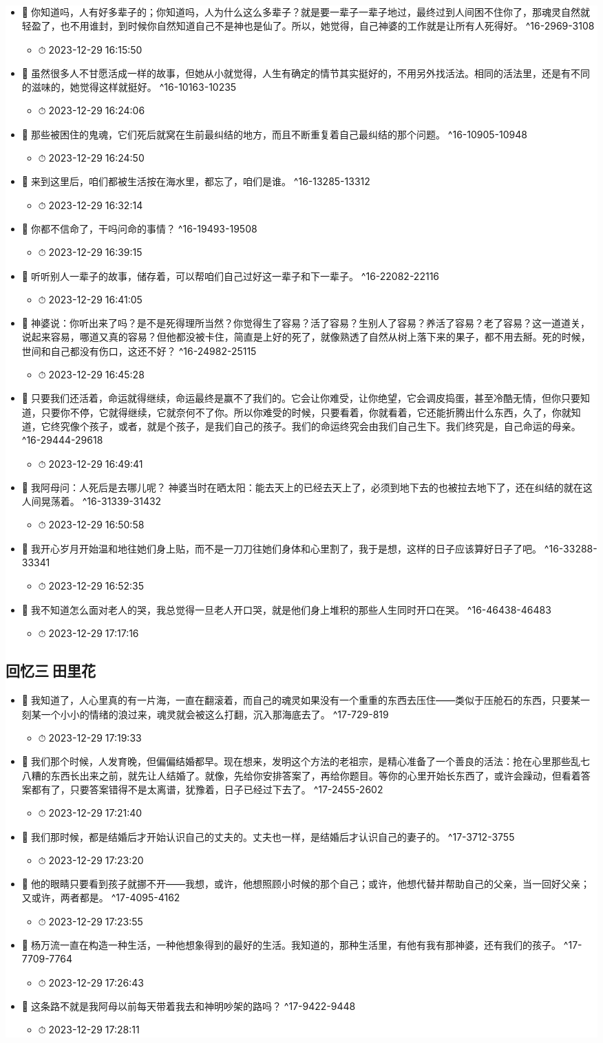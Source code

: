 - 📌 你知道吗，人有好多辈子的；你知道吗，人为什么这么多辈子？就是要一辈子一辈子地过，最终过到人间困不住你了，那魂灵自然就轻盈了，也不用谁封，到时候你自然知道自己不是神也是仙了。所以，她觉得，自己神婆的工作就是让所有人死得好。 ^16-2969-3108
    - ⏱ 2023-12-29 16:15:50 

- 📌 虽然很多人不甘愿活成一样的故事，但她从小就觉得，人生有确定的情节其实挺好的，不用另外找活法。相同的活法里，还是有不同的滋味的，她觉得这样就挺好。 ^16-10163-10235
    - ⏱ 2023-12-29 16:24:06 

- 📌 那些被困住的鬼魂，它们死后就窝在生前最纠结的地方，而且不断重复着自己最纠结的那个问题。 ^16-10905-10948
    - ⏱ 2023-12-29 16:24:50 

- 📌 来到这里后，咱们都被生活按在海水里，都忘了，咱们是谁。 ^16-13285-13312
    - ⏱ 2023-12-29 16:32:14 

- 📌 你都不信命了，干吗问命的事情？ ^16-19493-19508
    - ⏱ 2023-12-29 16:39:15 

- 📌 听听别人一辈子的故事，储存着，可以帮咱们自己过好这一辈子和下一辈子。 ^16-22082-22116
    - ⏱ 2023-12-29 16:41:05 

- 📌 神婆说：你听出来了吗？是不是死得理所当然？你觉得生了容易？活了容易？生别人了容易？养活了容易？老了容易？这一道道关，说起来容易，哪道又真的容易？但他都没被卡住，简直是上好的死了，就像熟透了自然从树上落下来的果子，都不用去掰。死的时候，世间和自己都没有伤口，这还不好？ ^16-24982-25115
    - ⏱ 2023-12-29 16:45:28 

- 📌 只要我们还活着，命运就得继续，命运最终是赢不了我们的。它会让你难受，让你绝望，它会调皮捣蛋，甚至冷酷无情，但你只要知道，只要你不停，它就得继续，它就奈何不了你。所以你难受的时候，只要看着，你就看着，它还能折腾出什么东西，久了，你就知道，它终究像个孩子，或者，就是个孩子，是我们自己的孩子。我们的命运终究会由我们自己生下。我们终究是，自己命运的母亲。 ^16-29444-29618
    - ⏱ 2023-12-29 16:49:41 

- 📌 我阿母问：人死后是去哪儿呢？
神婆当时在晒太阳：能去天上的已经去天上了，必须到地下去的也被拉去地下了，还在纠结的就在这人间晃荡着。 ^16-31339-31432
    - ⏱ 2023-12-29 16:50:58 

- 📌 我开心岁月开始温和地往她们身上贴，而不是一刀刀往她们身体和心里割了，我于是想，这样的日子应该算好日子了吧。 ^16-33288-33341
    - ⏱ 2023-12-29 16:52:35 

- 📌 我不知道怎么面对老人的哭，我总觉得一旦老人开口哭，就是他们身上堆积的那些人生同时开口在哭。 ^16-46438-46483
    - ⏱ 2023-12-29 17:17:16 
## 回忆三 田里花


- 📌 我知道了，人心里真的有一片海，一直在翻滚着，而自己的魂灵如果没有一个重重的东西去压住——类似于压舱石的东西，只要某一刻某一个小小的情绪的浪过来，魂灵就会被这么打翻，沉入那海底去了。 ^17-729-819
    - ⏱ 2023-12-29 17:19:33 

- 📌 我们那个时候，人发育晚，但偏偏结婚都早。现在想来，发明这个方法的老祖宗，是精心准备了一个善良的活法：抢在心里那些乱七八糟的东西长出来之前，就先让人结婚了。就像，先给你安排答案了，再给你题目。等你的心里开始长东西了，或许会躁动，但看着答案都有了，只要答案错得不是太离谱，犹豫着，日子已经过下去了。 ^17-2455-2602
    - ⏱ 2023-12-29 17:21:40 

- 📌 我们那时候，都是结婚后才开始认识自己的丈夫的。丈夫也一样，是结婚后才认识自己的妻子的。 ^17-3712-3755
    - ⏱ 2023-12-29 17:23:20 

- 📌 他的眼睛只要看到孩子就挪不开——我想，或许，他想照顾小时候的那个自己；或许，他想代替并帮助自己的父亲，当一回好父亲；又或许，两者都是。 ^17-4095-4162
    - ⏱ 2023-12-29 17:23:55 

- 📌 杨万流一直在构造一种生活，一种他想象得到的最好的生活。我知道的，那种生活里，有他有我有那神婆，还有我们的孩子。 ^17-7709-7764
    - ⏱ 2023-12-29 17:26:43 

- 📌 这条路不就是我阿母以前每天带着我去和神明吵架的路吗？ ^17-9422-9448
    - ⏱ 2023-12-29 17:28:11 
